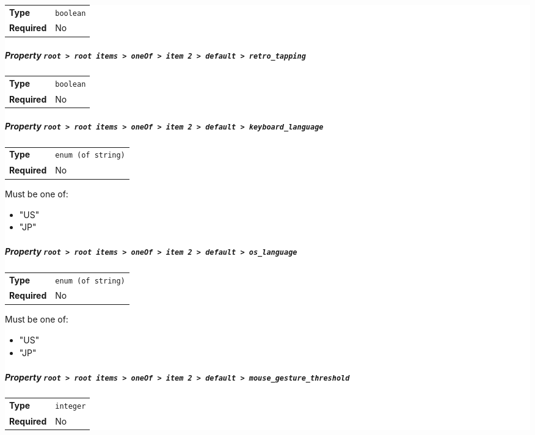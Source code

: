 |              |           |
| ------------ | --------- |
| **Type**     | `boolean` |
| **Required** | No        |

##### <a name="items_oneOf_i2_default_retro_tapping"></a>Property `root > root items > oneOf > item 2 > default > retro_tapping`

|              |           |
| ------------ | --------- |
| **Type**     | `boolean` |
| **Required** | No        |

##### <a name="items_oneOf_i2_default_keyboard_language"></a>Property `root > root items > oneOf > item 2 > default > keyboard_language`

|              |                    |
| ------------ | ------------------ |
| **Type**     | `enum (of string)` |
| **Required** | No                 |

Must be one of:
* "US"
* "JP"

##### <a name="items_oneOf_i2_default_os_language"></a>Property `root > root items > oneOf > item 2 > default > os_language`

|              |                    |
| ------------ | ------------------ |
| **Type**     | `enum (of string)` |
| **Required** | No                 |

Must be one of:
* "US"
* "JP"

##### <a name="items_oneOf_i2_default_mouse_gesture_threshold"></a>Property `root > root items > oneOf > item 2 > default > mouse_gesture_threshold`

|              |           |
| ------------ | --------- |
| **Type**     | `integer` |
| **Required** | No        |
